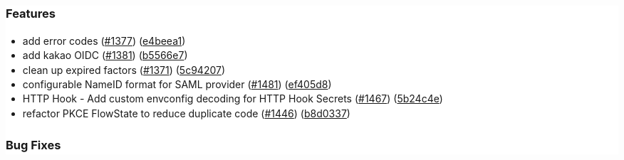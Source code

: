 
### Features

* add error codes ([#1377](https://github.com/supabase/gotrue/issues/1377)) ([e4beea1](https://github.com/supabase/gotrue/commit/e4beea1cdb80544b0581f1882696a698fdf64938))
* add kakao OIDC ([#1381](https://github.com/supabase/gotrue/issues/1381)) ([b5566e7](https://github.com/supabase/gotrue/commit/b5566e7ac001cc9f2bac128de0fcb908caf3a5ed))
* clean up expired factors ([#1371](https://github.com/supabase/gotrue/issues/1371)) ([5c94207](https://github.com/supabase/gotrue/commit/5c9420743a9aef0675f823c30aa4525b4933836e))
* configurable NameID format for SAML provider ([#1481](https://github.com/supabase/gotrue/issues/1481)) ([ef405d8](https://github.com/supabase/gotrue/commit/ef405d89e69e008640f275bc37f8ec02ad32da40))
* HTTP Hook - Add custom envconfig decoding for HTTP Hook Secrets ([#1467](https://github.com/supabase/gotrue/issues/1467)) ([5b24c4e](https://github.com/supabase/gotrue/commit/5b24c4eb05b2b52c4177d5f41cba30cb68495c8c))
* refactor PKCE FlowState to reduce duplicate code ([#1446](https://github.com/supabase/gotrue/issues/1446)) ([b8d0337](https://github.com/supabase/gotrue/commit/b8d0337922c6712380f6dc74f7eac9fb71b1ae48))


### Bug Fixes

